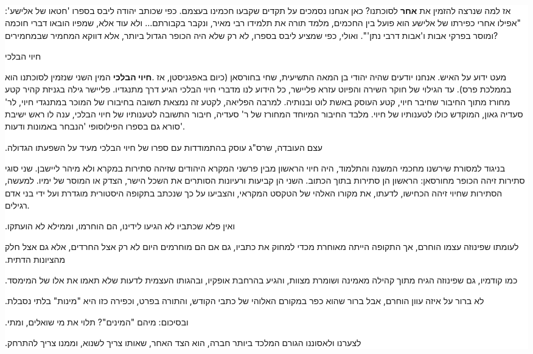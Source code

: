 <span dir="rtl">אז למה שנרצה להזמין את **אחר** לסוכתנו? כאן אנחנו נסמכים
על תקדים שקבעו חכמינו בעצמם. כפי שכותב יהודה ליבס בספרו 'חטאו של אלישע':
"אפילו אחרי כפירתו של אלישע הוא פועל בין החכמים, מלמד תורה את תלמידו רבי
מאיר, ונקבר בקבורתם… ולא עוד אלא, שמפיו הובאו דברי חוכמה ומוסר בפרקי
אבות ו'אבות דרבי נתן'". ואולי, כפי שמציע ליבס בספרו, לא רק שלא היה הכופר
הגדול ביותר, אלא דווקא המחמיר שבמחמירים</span>?

<span dir="rtl">חיוי הבלכי</span>

<span dir="rtl">המין השני שנזמין לסוכתנו
הוא</span> **<span dir="rtl">חיוי הבלכי</span>**. <span dir="rtl">מעט
ידוע על האיש. אנחנו יודעים שהיה יהודי בן המאה התשיעית, שחי בחורסאן (כיום
באפגניסטן, אז בממלכת פרס). עד הגילוי של חוקר השירה והפיוט עזרא פליישר,
כל הידוע לנו מדברי חיוי הבלכי הגיע דרך מתנגדיו. פליישר גילה בגניזת קהיר
קטע מחורז מתוך החיבור שחיבר חיוי, קטע העוסק באשת לוט ובנותיה. למרבה
הפליאה, לקטע זה נמצאת תשובה בחיבורו של המוכר במתנגדי חיוי, לר' סעדיה
גאון, המוקדש כולו לטענותיו של חיוי. מלבד החיבור המיוחד המחורז של ר'
סעדיה, חיבור התשובה לטענותיו של חיוי הבלכי, ענה לו ראש ישיבת סורא גם
בספרו הפילוסופי 'הנבחר באמונות ודעות</span>'.

<span dir="rtl">עצם העובדה, שרס"ג עוסק בהתמודדות עם ספרו של חיוי הבלכי
מעיד על השפעתו הגדולה.</span>

<span dir="rtl">בניגוד למסורת שירשנו מחכמי המשנה והתלמוד, היה חיוי
הראשון מבין פרשני המקרא היהודים שזיהה סתירות במקרא ולא מיהר ליישבן. שני
סוגי סתירות זיהה הכופר מחורסאן: הראשון הן סתירות בתוך הכתוב. השני הן
קביעות ורעיונות הסותרים את השכל הישר, הצדק או המוסר של ימיו. למעשה,
הסתירות שחיוי זיהה הכחישו, לדעתו, את מקורו האלהי של הטקסט המקראי,
והצביעו על כך שנכתב בתקופה היסטורית מוגדרת ועל ידי בני אדם
רגילים</span>. 

<span dir="rtl">ואין פלא שכתביו לא הגיעו לידינו, הם הוחרמו, וממילא לא
הועתקו.</span>

<span dir="rtl">לעומתו שפינוזה עצמו הוחרם, אך התקופה הייתה מאוחרת מכדי
למחוק את כתביו, גם אם הם מוחרמים היום לא רק אצל החרדים, אלא גם אצל חלק
מהציונות הדתית.</span>

<span dir="rtl">כמו קודמיו, גם שפינוזה הגיח מתוך קהילה מאמינה ושומרת
מצוות, והגיע בהרחבת אופקיו, ובהגותו העצמית לדעות שלא תאמו את אלו של
המימסד.</span>

<span dir="rtl">לא ברור על איזה עוון הוחרם, אבל ברור שהוא כפר במקורם
האלוהי של כתבי הקודש, והתורה בפרט, וכפירה כזו היא "מינות" בלתי
נסבלת.</span>

<span dir="rtl">ובסיכום: מיהם "המינים"? תלוי את מי שואלים, ומתי.</span>

<span dir="rtl">לצערנו ולאסוננו הגורם המלכד ביותר חברה, הוא הצד האחר,
שאותו צריך לשנוא, וממנו צריך להתרחק.</span>
